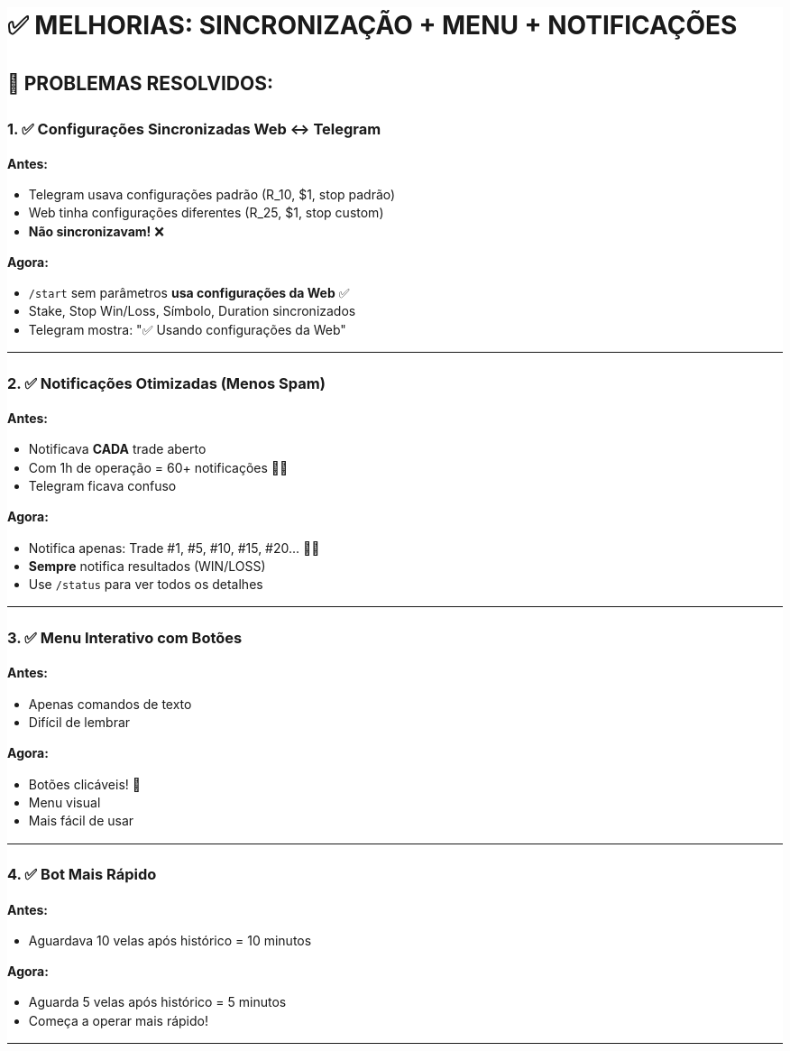 # ✅ MELHORIAS: SINCRONIZAÇÃO + MENU + NOTIFICAÇÕES

## 🎯 **PROBLEMAS RESOLVIDOS:**

### **1. ✅ Configurações Sincronizadas Web ↔ Telegram**

**Antes:**
- Telegram usava configurações padrão (R_10, $1, stop padrão)
- Web tinha configurações diferentes (R_25, $1, stop custom)
- **Não sincronizavam!** ❌

**Agora:**
- `/start` sem parâmetros **usa configurações da Web** ✅
- Stake, Stop Win/Loss, Símbolo, Duration sincronizados
- Telegram mostra: "✅ Usando configurações da Web"

---

### **2. ✅ Notificações Otimizadas (Menos Spam)**

**Antes:**
- Notificava **CADA** trade aberto
- Com 1h de operação = 60+ notificações 📱😵
- Telegram ficava confuso

**Agora:**
- Notifica apenas: Trade #1, #5, #10, #15, #20... 📱😊
- **Sempre** notifica resultados (WIN/LOSS)
- Use `/status` para ver todos os detalhes

---

### **3. ✅ Menu Interativo com Botões**

**Antes:**
- Apenas comandos de texto
- Difícil de lembrar

**Agora:**
- Botões clicáveis! 🔘
- Menu visual
- Mais fácil de usar

---

### **4. ✅ Bot Mais Rápido**

**Antes:**
- Aguardava 10 velas após histórico = 10 minutos

**Agora:**
- Aguarda 5 velas após histórico = 5 minutos
- Começa a operar mais rápido!

---